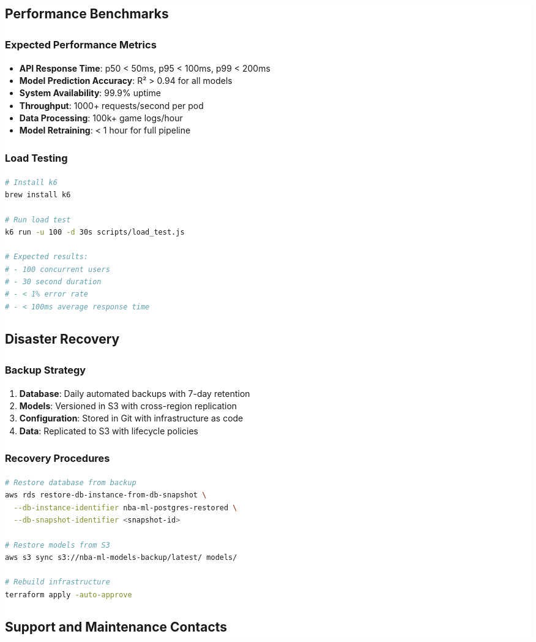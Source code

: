 ## Performance Benchmarks

### Expected Performance Metrics
- **API Response Time**: p50 < 50ms, p95 < 100ms, p99 < 200ms
- **Model Prediction Accuracy**: R² > 0.94 for all models
- **System Availability**: 99.9% uptime
- **Throughput**: 1000+ requests/second per pod
- **Data Processing**: 100k+ game logs/hour
- **Model Retraining**: < 1 hour for full pipeline

### Load Testing
```bash
# Install k6
brew install k6

# Run load test
k6 run -u 100 -d 30s scripts/load_test.js

# Expected results:
# - 100 concurrent users
# - 30 second duration
# - < 1% error rate
# - < 100ms average response time
```

## Disaster Recovery

### Backup Strategy
1. **Database**: Daily automated backups with 7-day retention
2. **Models**: Versioned in S3 with cross-region replication
3. **Configuration**: Stored in Git with infrastructure as code
4. **Data**: Replicated to S3 with lifecycle policies

### Recovery Procedures
```bash
# Restore database from backup
aws rds restore-db-instance-from-db-snapshot \
  --db-instance-identifier nba-ml-postgres-restored \
  --db-snapshot-identifier <snapshot-id>

# Restore models from S3
aws s3 sync s3://nba-ml-models-backup/latest/ models/

# Rebuild infrastructure
terraform apply -auto-approve
```

## Support and Maintenance Contacts
